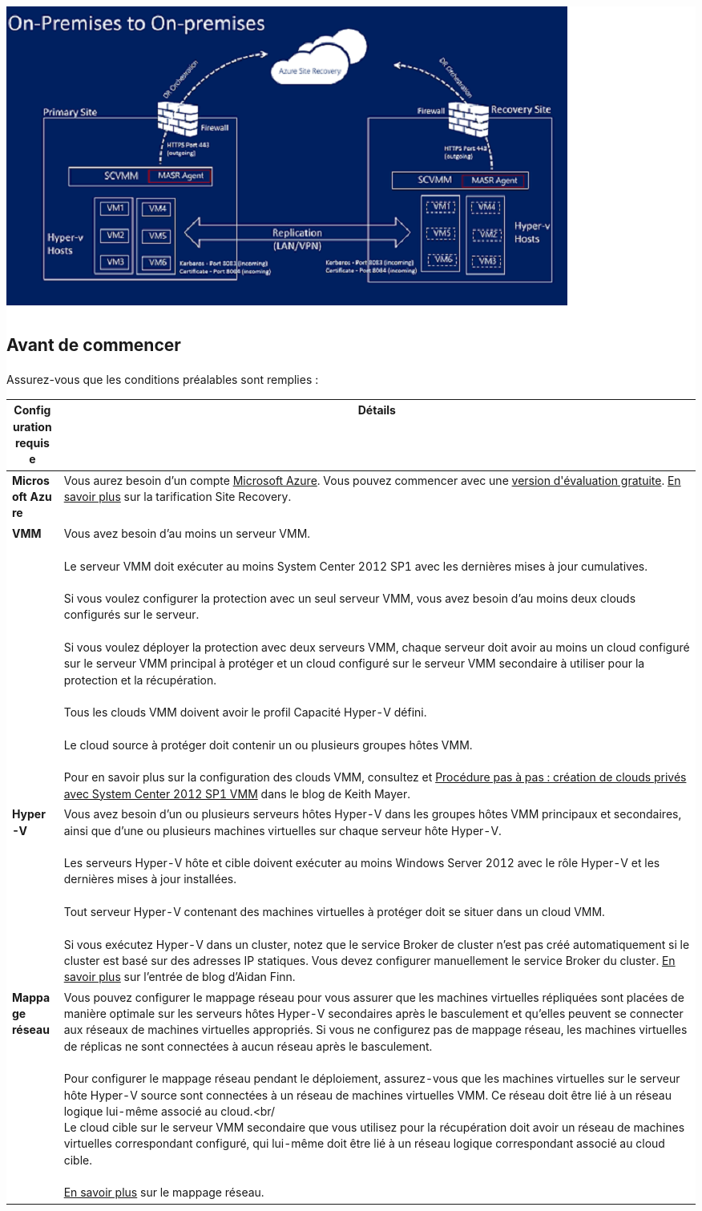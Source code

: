 ![Topologie E2E](./media/site-recovery-vmm-to-vmm/e2e-topology.png)

## Avant de commencer

Assurez-vous que les conditions préalables sont remplies :

**Configuration requise** | **Détails**
--- | ---
**Microsoft Azure**| Vous aurez besoin d’un compte [Microsoft Azure](https://azure.microsoft.com/). Vous pouvez commencer avec une [version d'évaluation gratuite](https://azure.microsoft.com/pricing/free-trial/). [En savoir plus](https://azure.microsoft.com/pricing/details/site-recovery/) sur la tarification Site Recovery.
**VMM** | Vous avez besoin d’au moins un serveur VMM.<br/><br/>Le serveur VMM doit exécuter au moins System Center 2012 SP1 avec les dernières mises à jour cumulatives.<br/><br/>Si vous voulez configurer la protection avec un seul serveur VMM, vous avez besoin d’au moins deux clouds configurés sur le serveur.<br/><br/>Si vous voulez déployer la protection avec deux serveurs VMM, chaque serveur doit avoir au moins un cloud configuré sur le serveur VMM principal à protéger et un cloud configuré sur le serveur VMM secondaire à utiliser pour la protection et la récupération.<br/><br/>Tous les clouds VMM doivent avoir le profil Capacité Hyper-V défini.<br/><br/>Le cloud source à protéger doit contenir un ou plusieurs groupes hôtes VMM.<br/><br/>Pour en savoir plus sur la configuration des clouds VMM, consultez et [Procédure pas à pas : création de clouds privés avec System Center 2012 SP1 VMM](http://blogs.technet.com/b/keithmayer/archive/2013/04/18/walkthrough-creating-private-clouds-with-system-center-2012-sp1-virtual-machine-manager-build-your-private-cloud-in-a-month.aspx) dans le blog de Keith Mayer.
**Hyper-V** | Vous avez besoin d’un ou plusieurs serveurs hôtes Hyper-V dans les groupes hôtes VMM principaux et secondaires, ainsi que d’une ou plusieurs machines virtuelles sur chaque serveur hôte Hyper-V.<br/><br/>Les serveurs Hyper-V hôte et cible doivent exécuter au moins Windows Server 2012 avec le rôle Hyper-V et les dernières mises à jour installées.<br/><br/>Tout serveur Hyper-V contenant des machines virtuelles à protéger doit se situer dans un cloud VMM.<br/><br/>Si vous exécutez Hyper-V dans un cluster, notez que le service Broker de cluster n’est pas créé automatiquement si le cluster est basé sur des adresses IP statiques. Vous devez configurer manuellement le service Broker du cluster. [En savoir plus](https://www.petri.com/use-hyper-v-replica-broker-prepare-host-clusters) sur l’entrée de blog d’Aidan Finn.
**Mappage réseau** | Vous pouvez configurer le mappage réseau pour vous assurer que les machines virtuelles répliquées sont placées de manière optimale sur les serveurs hôtes Hyper-V secondaires après le basculement et qu’elles peuvent se connecter aux réseaux de machines virtuelles appropriés. Si vous ne configurez pas de mappage réseau, les machines virtuelles de réplicas ne sont connectées à aucun réseau après le basculement.<br/><br/>Pour configurer le mappage réseau pendant le déploiement, assurez-vous que les machines virtuelles sur le serveur hôte Hyper-V source sont connectées à un réseau de machines virtuelles VMM. Ce réseau doit être lié à un réseau logique lui-même associé au cloud.<br/<br/>Le cloud cible sur le serveur VMM secondaire que vous utilisez pour la récupération doit avoir un réseau de machines virtuelles correspondant configuré, qui lui-même doit être lié à un réseau logique correspondant associé au cloud cible.<br/><br/>[En savoir plus](site-recovery-network-mapping.md) sur le mappage réseau.